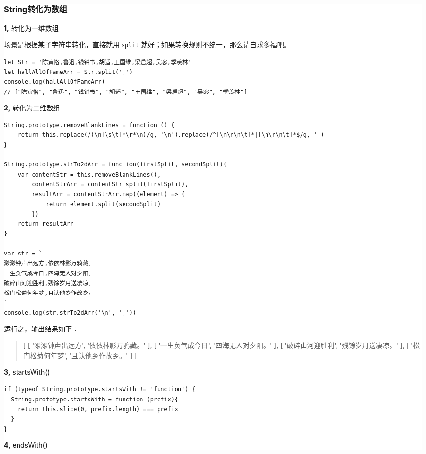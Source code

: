 ### **String转化为数组**

**1,** 转化为一维数组

场景是根据某子字符串转化，直接就用 `split` 就好；如果转换规则不统一，那么请自求多福吧。

```
let Str = '陈寅恪,鲁迅,钱钟书,胡适,王国维,梁启超,吴宓,季羡林'
let hallAllOfFameArr = Str.split(',')
console.log(hallAllOfFameArr)
// ["陈寅恪", "鲁迅", "钱钟书", "胡适", "王国维", "梁启超", "吴宓", "季羡林"]
```

**2,** 转化为二维数组

```
String.prototype.removeBlankLines = function () {
	return this.replace(/(\n[\s\t]*\r*\n)/g, '\n').replace(/^[\n\r\n\t]*|[\n\r\n\t]*$/g, '')
}

String.prototype.strTo2dArr = function(firstSplit, secondSplit){
	var contentStr = this.removeBlankLines(),
		contentStrArr = contentStr.split(firstSplit),
		resultArr = contentStrArr.map((element) => {
            return element.split(secondSplit)
        })
	return resultArr
}

var str = `
渺渺钟声出远方,依依林影万鸦藏。
一生负气成今日,四海无人对夕阳。
破碎山河迎胜利,残馀岁月送凄凉。
松门松菊何年梦,且认他乡作故乡。
`
console.log(str.strTo2dArr('\n', ','))
```

运行之，输出结果如下：
>[ [ '渺渺钟声出远方', '依依林影万鸦藏。' ],
  [ '一生负气成今日', '四海无人对夕阳。' ],
  [ '破碎山河迎胜利', '残馀岁月送凄凉。' ],
  [ '松门松菊何年梦', '且认他乡作故乡。' ] ]

**3,** startsWith()

```
if (typeof String.prototype.startsWith != 'function') {
  String.prototype.startsWith = function (prefix){
    return this.slice(0, prefix.length) === prefix
  }
}
```

**4,** endsWith()
